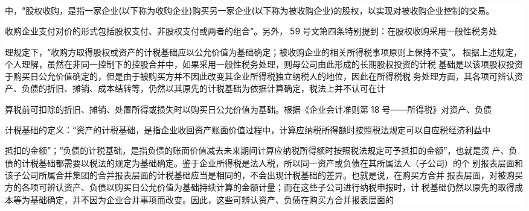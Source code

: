 中，“股权收购，是指一家企业(以下称为收购企业)购买另一家企业(以下称为被收购企业)的股权，以实现对被收购企业控制的交易。

收购企业支付对价的形式包括股权支付、非股权支付或两者的组合”。另外， 59 号文第四条特别提到：在股权收购采用一般性税务处

理规定下，“收购方取得股权或资产的计税基础应以公允价值为基础确定；被收购企业的相关所得税事项原则上保持不变”。
根据上述规定，个人理解，虽然在非同一控制下的控股合并中，如果采用一般性税务处理，则母公司由此形成的长期股权投资的计税
基础是以该项股权投资于购买日公允价值确定的，但是由于被购买方并不因此改变其企业所得税独立纳税人的地位，因此在所得税税
务处理方面，其各项可辨认资产、负债的折旧、摊销、成本结转等，仍然以其原先的计税基础为依据计算确定，税法上并不认可在计

算税前可扣除的折旧、摊销、处置所得或损失时以购买日公允价值为基础。根据《企业会计准则第 18 号——所得税》对资产、负债

计税基础的定义：“资产的计税基础，是指企业收回资产账面价值过程中，计算应纳税所得额时按照税法规定可以自应税经济利益中

抵扣的金额”；“负债的计税基础，是指负债的账面价值减去未来期间计算应纳税所得额时按照税法规定可予抵扣的金额”，也就是资
产、负债的计税基础都需要以税法的规定为基础确定。鉴于企业所得税是法人税，所以同一资产或负债在其所属法人（子公司）的个
别报表层面和该子公司所属合并集团的合并报表层面的计税基础应当是相同的，不会出现计税基础的差异。也就是说，在购买方合并
报表层面，对被购买方的各项可辨认资产、负债以购买日公允价值为基础持续计算的金额计量；而在这些子公司进行纳税申报时，计
税基础仍然以原先的取得成本等为基础确定，并不因为企业合并事项而改变。因此，这些可辨认资产、负债在购买方合并报表层面的
